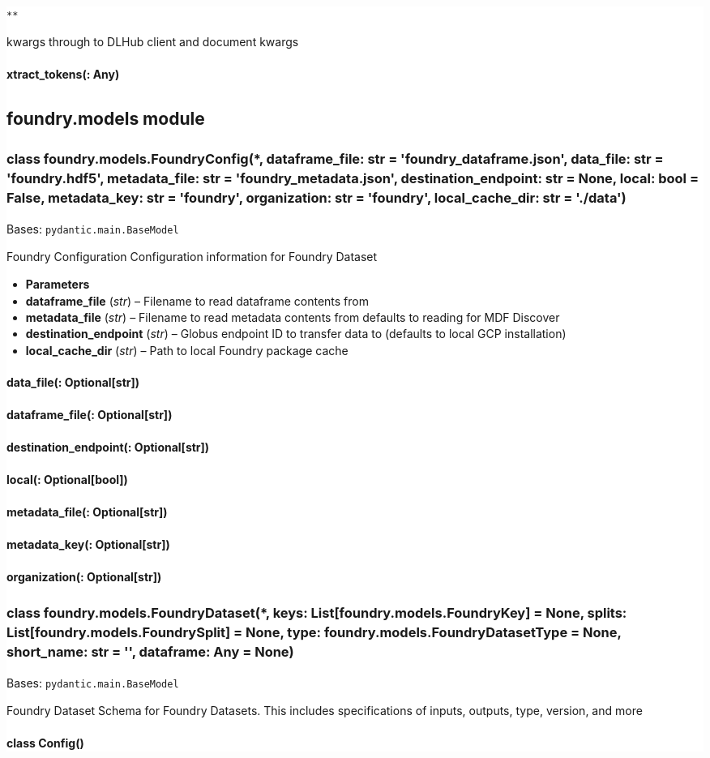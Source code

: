 ```text
**
```

kwargs through to DLHub client and document kwargs

#### xtract\_tokens\(: Any\)

## foundry.models module

### class foundry.models.FoundryConfig\(\*, dataframe\_file: str = 'foundry\_dataframe.json', data\_file: str = 'foundry.hdf5', metadata\_file: str = 'foundry\_metadata.json', destination\_endpoint: str = None, local: bool = False, metadata\_key: str = 'foundry', organization: str = 'foundry', local\_cache\_dir: str = './data'\)

Bases: `pydantic.main.BaseModel`

Foundry Configuration Configuration information for Foundry Dataset

* **Parameters**
* **dataframe\_file** \(_str_\) – Filename to read dataframe contents from
* **metadata\_file** \(_str_\) – Filename to read metadata contents from defaults to reading for MDF Discover
* **destination\_endpoint** \(_str_\) – Globus endpoint ID to transfer data to \(defaults to local GCP installation\)
* **local\_cache\_dir** \(_str_\) – Path to local Foundry package cache

#### data\_file\(: Optional\[str\]\)

#### dataframe\_file\(: Optional\[str\]\)

#### destination\_endpoint\(: Optional\[str\]\)

#### local\(: Optional\[bool\]\)

#### metadata\_file\(: Optional\[str\]\)

#### metadata\_key\(: Optional\[str\]\)

#### organization\(: Optional\[str\]\)

### class foundry.models.FoundryDataset\(\*, keys: List\[foundry.models.FoundryKey\] = None, splits: List\[foundry.models.FoundrySplit\] = None, type: foundry.models.FoundryDatasetType = None, short\_name: str = '', dataframe: Any = None\)

Bases: `pydantic.main.BaseModel`

Foundry Dataset Schema for Foundry Datasets. This includes specifications of inputs, outputs, type, version, and more

#### class Config\(\)
